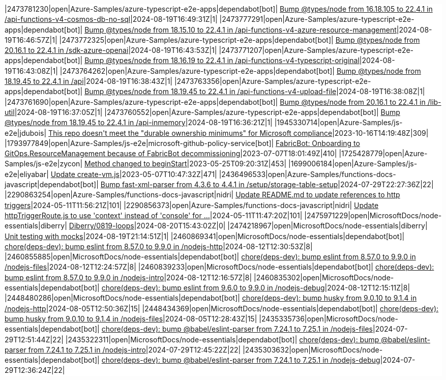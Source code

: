 |2473781230|open|Azure-Samples/azure-typescript-e2e-apps|dependabot[bot]| [Bump @types/node from 16.18.105 to 22.4.1 in /api-functions-v4-cosmos-db-no-sql](https://api.github.com/repos/Azure-Samples/azure-typescript-e2e-apps/issues/473)|2024-08-19T16:49:31Z|1|
|2473777291|open|Azure-Samples/azure-typescript-e2e-apps|dependabot[bot]| [Bump @types/node from 18.15.10 to 22.4.1 in /api-functions-v4-azure-resource-management](https://api.github.com/repos/Azure-Samples/azure-typescript-e2e-apps/issues/472)|2024-08-19T16:46:57Z|1|
|2473772325|open|Azure-Samples/azure-typescript-e2e-apps|dependabot[bot]| [Bump @types/node from 20.16.1 to 22.4.1 in /sdk-azure-openai](https://api.github.com/repos/Azure-Samples/azure-typescript-e2e-apps/issues/471)|2024-08-19T16:43:53Z|1|
|2473771207|open|Azure-Samples/azure-typescript-e2e-apps|dependabot[bot]| [Bump @types/node from 18.16.19 to 22.4.1 in /api-functions-v4-typescript-original](https://api.github.com/repos/Azure-Samples/azure-typescript-e2e-apps/issues/470)|2024-08-19T16:43:08Z|1|
|2473764262|open|Azure-Samples/azure-typescript-e2e-apps|dependabot[bot]| [Bump @types/node from 18.19.45 to 22.4.1 in /api](https://api.github.com/repos/Azure-Samples/azure-typescript-e2e-apps/issues/469)|2024-08-19T16:38:43Z|1|
|2473763356|open|Azure-Samples/azure-typescript-e2e-apps|dependabot[bot]| [Bump @types/node from 18.19.45 to 22.4.1 in /api-functions-v4-upload-file](https://api.github.com/repos/Azure-Samples/azure-typescript-e2e-apps/issues/468)|2024-08-19T16:38:08Z|1|
|2473761690|open|Azure-Samples/azure-typescript-e2e-apps|dependabot[bot]| [Bump @types/node from 20.16.1 to 22.4.1 in /lib-util](https://api.github.com/repos/Azure-Samples/azure-typescript-e2e-apps/issues/467)|2024-08-19T16:37:05Z|1|
|2473760552|open|Azure-Samples/azure-typescript-e2e-apps|dependabot[bot]| [Bump @types/node from 18.19.45 to 22.4.1 in /api-inmemory](https://api.github.com/repos/Azure-Samples/azure-typescript-e2e-apps/issues/466)|2024-08-19T16:36:21Z|1|
|1945330714|open|Azure-Samples/js-e2e|jdubois| [This repo doesn't meet the "durable ownership minimums" for Microsoft compliance](https://api.github.com/repos/Azure-Samples/js-e2e/issues/55)|2023-10-16T14:19:48Z|309|
|1793977849|open|Azure-Samples/js-e2e|microsoft-github-policy-service[bot]| [FabricBot: Onboarding to GitOps.ResourceManagement because of FabricBot decommissioning](https://api.github.com/repos/Azure-Samples/js-e2e/issues/54)|2023-07-07T18:01:49Z|410|
|1725428779|open|Azure-Samples/js-e2e|zycon| [Method changed to beginStart](https://api.github.com/repos/Azure-Samples/js-e2e/issues/53)|2023-05-25T09:20:31Z|453|
|1699006184|open|Azure-Samples/js-e2e|eliyabar| [Update create-vm.js](https://api.github.com/repos/Azure-Samples/js-e2e/issues/52)|2023-05-07T10:47:32Z|471|
|2436496533|open|Azure-Samples/functions-docs-javascript|dependabot[bot]| [Bump fast-xml-parser from 4.3.6 to 4.4.1 in /setup/storage-table-setup](https://api.github.com/repos/Azure-Samples/functions-docs-javascript/issues/10)|2024-07-29T22:27:36Z|22|
|2290863254|open|Azure-Samples/functions-docs-javascript|nidri| [Update README.md to update references to http triggers](https://api.github.com/repos/Azure-Samples/functions-docs-javascript/issues/9)|2024-05-11T11:56:21Z|101|
|2290856373|open|Azure-Samples/functions-docs-javascript|nidri| [Update httpTriggerRoute.js to use 'context' instead of 'console' for …](https://api.github.com/repos/Azure-Samples/functions-docs-javascript/issues/8)|2024-05-11T11:47:20Z|101|
|2475971229|open|MicrosoftDocs/node-essentials|diberry| [Diberry/0819-loops](https://api.github.com/repos/MicrosoftDocs/node-essentials/issues/164)|2024-08-20T15:43:02Z|0|
|2474218967|open|MicrosoftDocs/node-essentials|diberry| [Unit testing with mocks](https://api.github.com/repos/MicrosoftDocs/node-essentials/issues/163)|2024-08-19T21:14:51Z|1|
|2460869341|open|MicrosoftDocs/node-essentials|dependabot[bot]| [chore(deps-dev): bump eslint from 8.57.0 to 9.9.0 in /nodejs-http](https://api.github.com/repos/MicrosoftDocs/node-essentials/issues/162)|2024-08-12T12:30:53Z|8|
|2460855885|open|MicrosoftDocs/node-essentials|dependabot[bot]| [chore(deps-dev): bump eslint from 8.57.0 to 9.9.0 in /nodejs-files](https://api.github.com/repos/MicrosoftDocs/node-essentials/issues/161)|2024-08-12T12:24:57Z|8|
|2460839233|open|MicrosoftDocs/node-essentials|dependabot[bot]| [chore(deps-dev): bump eslint from 8.57.0 to 9.9.0 in /nodejs-intro](https://api.github.com/repos/MicrosoftDocs/node-essentials/issues/160)|2024-08-12T12:16:57Z|8|
|2460835302|open|MicrosoftDocs/node-essentials|dependabot[bot]| [chore(deps-dev): bump eslint from 9.6.0 to 9.9.0 in /nodejs-debug](https://api.github.com/repos/MicrosoftDocs/node-essentials/issues/159)|2024-08-12T12:15:11Z|8|
|2448480286|open|MicrosoftDocs/node-essentials|dependabot[bot]| [chore(deps-dev): bump husky from 9.0.10 to 9.1.4 in /nodejs-http](https://api.github.com/repos/MicrosoftDocs/node-essentials/issues/158)|2024-08-05T12:50:36Z|15|
|2448434369|open|MicrosoftDocs/node-essentials|dependabot[bot]| [chore(deps-dev): bump husky from 9.0.10 to 9.1.4 in /nodejs-files](https://api.github.com/repos/MicrosoftDocs/node-essentials/issues/157)|2024-08-05T12:28:43Z|15|
|2435335736|open|MicrosoftDocs/node-essentials|dependabot[bot]| [chore(deps-dev): bump @babel/eslint-parser from 7.24.1 to 7.25.1 in /nodejs-files](https://api.github.com/repos/MicrosoftDocs/node-essentials/issues/154)|2024-07-29T12:51:44Z|22|
|2435322311|open|MicrosoftDocs/node-essentials|dependabot[bot]| [chore(deps-dev): bump @babel/eslint-parser from 7.24.1 to 7.25.1 in /nodejs-intro](https://api.github.com/repos/MicrosoftDocs/node-essentials/issues/152)|2024-07-29T12:45:22Z|22|
|2435303632|open|MicrosoftDocs/node-essentials|dependabot[bot]| [chore(deps-dev): bump @babel/eslint-parser from 7.24.1 to 7.25.1 in /nodejs-debug](https://api.github.com/repos/MicrosoftDocs/node-essentials/issues/150)|2024-07-29T12:36:24Z|22|